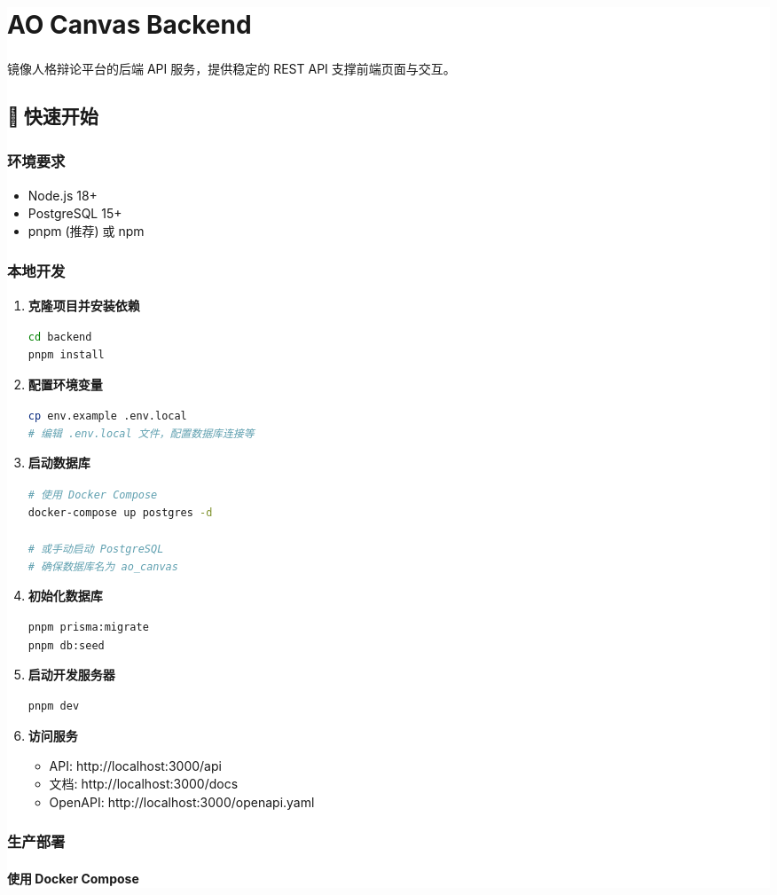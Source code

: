 # AO Canvas Backend

镜像人格辩论平台的后端 API 服务，提供稳定的 REST API 支撑前端页面与交互。

## 🚀 快速开始

### 环境要求

- Node.js 18+
- PostgreSQL 15+
- pnpm (推荐) 或 npm

### 本地开发

1. **克隆项目并安装依赖**
   ```bash
   cd backend
   pnpm install
   ```

2. **配置环境变量**
   ```bash
   cp env.example .env.local
   # 编辑 .env.local 文件，配置数据库连接等
   ```

3. **启动数据库**
   ```bash
   # 使用 Docker Compose
   docker-compose up postgres -d
   
   # 或手动启动 PostgreSQL
   # 确保数据库名为 ao_canvas
   ```

4. **初始化数据库**
   ```bash
   pnpm prisma:migrate
   pnpm db:seed
   ```

5. **启动开发服务器**
   ```bash
   pnpm dev
   ```

6. **访问服务**
   - API: http://localhost:3000/api
   - 文档: http://localhost:3000/docs
   - OpenAPI: http://localhost:3000/openapi.yaml

### 生产部署

#### 使用 Docker Compose
